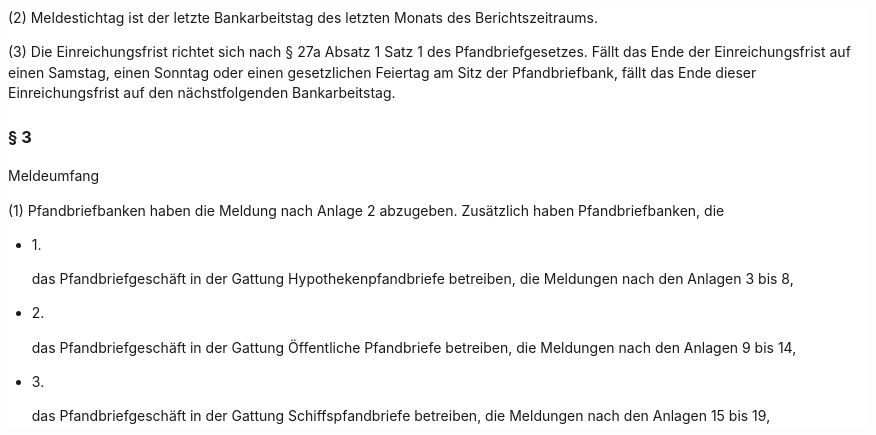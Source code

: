<div class="jurAbsatz">

(2) Meldestichtag ist der letzte Bankarbeitstag des letzten Monats des
Berichtszeitraums.

</div>

<div class="jurAbsatz">

(3) Die Einreichungsfrist richtet sich nach § 27a Absatz 1 Satz 1 des
Pfandbriefgesetzes. Fällt das Ende der Einreichungsfrist auf einen
Samstag, einen Sonntag oder einen gesetzlichen Feiertag am Sitz der
Pfandbriefbank, fällt das Ende dieser Einreichungsfrist auf den
nächstfolgenden Bankarbeitstag.

</div>

</div>

</div>

</div>

<span id="BJNR161410022BJNE000300000.html"></span>

### § 3  
Meldeumfang

<div>

<div class="jnhtml">

<div>

<div class="jurAbsatz">

(1) Pfandbriefbanken haben die Meldung nach Anlage 2 abzugeben.
Zusätzlich haben Pfandbriefbanken, die

  - 1\.
    
    <div>
    
    das Pfandbriefgeschäft in der Gattung Hypothekenpfandbriefe
    betreiben, die Meldungen nach den Anlagen 3 bis 8,
    
    </div>

  - 2\.
    
    <div>
    
    das Pfandbriefgeschäft in der Gattung Öffentliche Pfandbriefe
    betreiben, die Meldungen nach den Anlagen 9 bis 14,
    
    </div>

  - 3\.
    
    <div>
    
    das Pfandbriefgeschäft in der Gattung Schiffspfandbriefe betreiben,
    die Meldungen nach den Anlagen 15 bis 19,
    